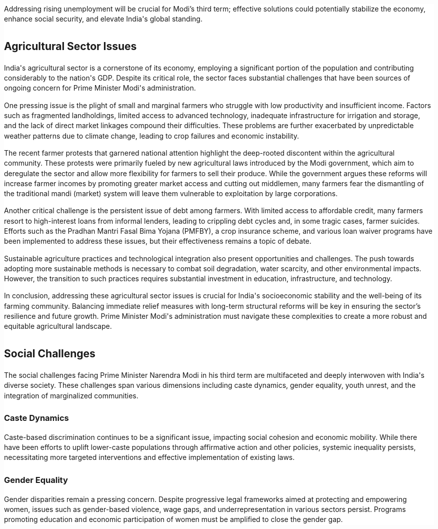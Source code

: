 Addressing rising unemployment will be crucial for Modi’s third term; effective solutions could potentially stabilize the economy, enhance social security, and elevate India's global standing.
## Agricultural Sector Issues
India's agricultural sector is a cornerstone of its economy, employing a significant portion of the population and contributing considerably to the nation's GDP. Despite its critical role, the sector faces substantial challenges that have been sources of ongoing concern for Prime Minister Modi's administration. 

One pressing issue is the plight of small and marginal farmers who struggle with low productivity and insufficient income. Factors such as fragmented landholdings, limited access to advanced technology, inadequate infrastructure for irrigation and storage, and the lack of direct market linkages compound their difficulties. These problems are further exacerbated by unpredictable weather patterns due to climate change, leading to crop failures and economic instability.

The recent farmer protests that garnered national attention highlight the deep-rooted discontent within the agricultural community. These protests were primarily fueled by new agricultural laws introduced by the Modi government, which aim to deregulate the sector and allow more flexibility for farmers to sell their produce. While the government argues these reforms will increase farmer incomes by promoting greater market access and cutting out middlemen, many farmers fear the dismantling of the traditional mandi (market) system will leave them vulnerable to exploitation by large corporations.

Another critical challenge is the persistent issue of debt among farmers. With limited access to affordable credit, many farmers resort to high-interest loans from informal lenders, leading to crippling debt cycles and, in some tragic cases, farmer suicides. Efforts such as the Pradhan Mantri Fasal Bima Yojana (PMFBY), a crop insurance scheme, and various loan waiver programs have been implemented to address these issues, but their effectiveness remains a topic of debate.

Sustainable agriculture practices and technological integration also present opportunities and challenges. The push towards adopting more sustainable methods is necessary to combat soil degradation, water scarcity, and other environmental impacts. However, the transition to such practices requires substantial investment in education, infrastructure, and technology.

In conclusion, addressing these agricultural sector issues is crucial for India's socioeconomic stability and the well-being of its farming community. Balancing immediate relief measures with long-term structural reforms will be key in ensuring the sector’s resilience and future growth. Prime Minister Modi's administration must navigate these complexities to create a more robust and equitable agricultural landscape.
## Social Challenges

The social challenges facing Prime Minister Narendra Modi in his third term are multifaceted and deeply interwoven with India's diverse society. These challenges span various dimensions including caste dynamics, gender equality, youth unrest, and the integration of marginalized communities.

### Caste Dynamics
Caste-based discrimination continues to be a significant issue, impacting social cohesion and economic mobility. While there have been efforts to uplift lower-caste populations through affirmative action and other policies, systemic inequality persists, necessitating more targeted interventions and effective implementation of existing laws.

### Gender Equality
Gender disparities remain a pressing concern. Despite progressive legal frameworks aimed at protecting and empowering women, issues such as gender-based violence, wage gaps, and underrepresentation in various sectors persist. Programs promoting education and economic participation of women must be amplified to close the gender gap.
